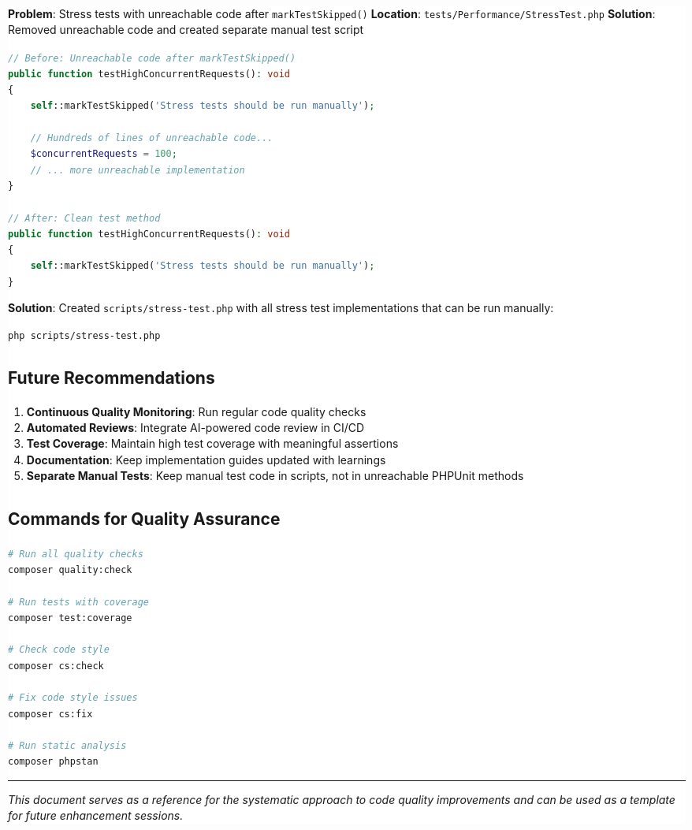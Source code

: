 **Problem**: Stress tests with unreachable code after `markTestSkipped()`
**Location**: `tests/Performance/StressTest.php`
**Solution**: Removed unreachable code and created separate manual test script

```php
// Before: Unreachable code after markTestSkipped()
public function testHighConcurrentRequests(): void
{
    self::markTestSkipped('Stress tests should be run manually');
    
    // Hundreds of lines of unreachable code...
    $concurrentRequests = 100;
    // ... more unreachable implementation
}

// After: Clean test method
public function testHighConcurrentRequests(): void
{
    self::markTestSkipped('Stress tests should be run manually');
}
```

**Solution**: Created `scripts/stress-test.php` with all stress test implementations that can be run manually:
```bash
php scripts/stress-test.php
```

## Future Recommendations

1. **Continuous Quality Monitoring**: Run regular code quality checks
2. **Automated Reviews**: Integrate AI-powered code review in CI/CD
3. **Test Coverage**: Maintain high test coverage with meaningful assertions
4. **Documentation**: Keep implementation guides updated with learnings
5. **Separate Manual Tests**: Keep manual test code in scripts, not in unreachable PHPUnit methods

## Commands for Quality Assurance

```bash
# Run all quality checks
composer quality:check

# Run tests with coverage
composer test:coverage

# Check code style
composer cs:check

# Fix code style issues
composer cs:fix

# Run static analysis
composer phpstan
```

---

*This document serves as a reference for the systematic approach to code quality improvements and can be used as a template for future enhancement sessions.*